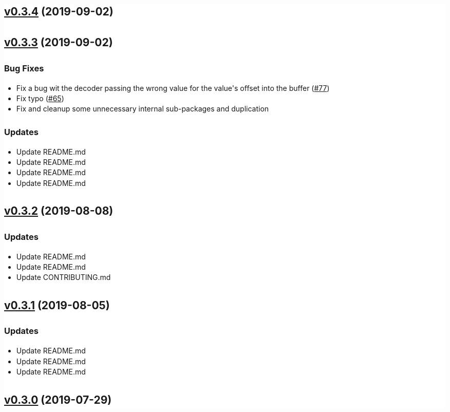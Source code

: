 
<a name="v0.3.4"></a>
## [v0.3.4](https://github.com/allvphx/bitcask/compare/v0.3.3...v0.3.4) (2019-09-02)


<a name="v0.3.3"></a>
## [v0.3.3](https://github.com/allvphx/bitcask/compare/v0.3.2...v0.3.3) (2019-09-02)

### Bug Fixes

* Fix a bug wit the decoder passing the wrong value for the value's offset into the buffer ([#77](https://github.com/allvphx/bitcask/issues/77))
* Fix typo ([#65](https://github.com/allvphx/bitcask/issues/65))
* Fix and cleanup some unnecessary internal sub-packages and duplication

### Updates

* Update README.md
* Update README.md
* Update README.md
* Update README.md


<a name="v0.3.2"></a>
## [v0.3.2](https://github.com/allvphx/bitcask/compare/v0.3.1...v0.3.2) (2019-08-08)

### Updates

* Update README.md
* Update README.md
* Update CONTRIBUTING.md


<a name="v0.3.1"></a>
## [v0.3.1](https://github.com/allvphx/bitcask/compare/v0.3.0...v0.3.1) (2019-08-05)

### Updates

* Update README.md
* Update README.md
* Update README.md


<a name="v0.3.0"></a>
## [v0.3.0](https://github.com/allvphx/bitcask/compare/v0.2.2...v0.3.0) (2019-07-29)
